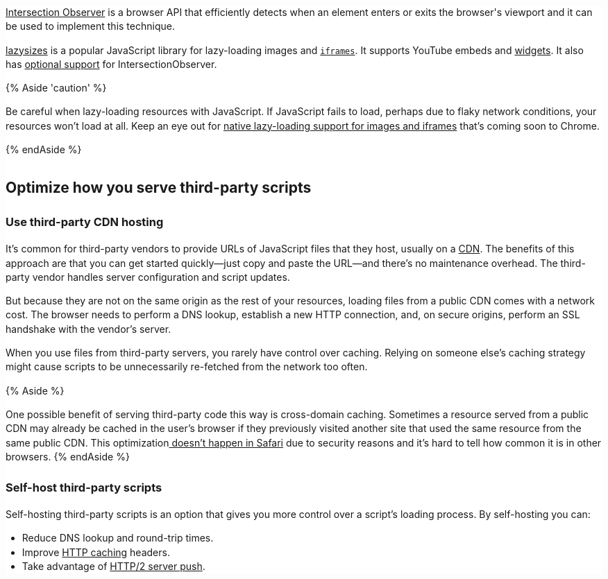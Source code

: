 [Intersection Observer](https://developers.google.com/web/updates/2016/04/intersectionobserver) is a browser API that efficiently detects when an element enters or exits the browser's viewport and it can be used to implement this technique.

[lazysizes](https://web.dev/use-lazysizes-to-lazyload-images/) is a popular JavaScript library for lazy-loading images and [`iframes`](http://afarkas.github.io/lazysizes/#examples). It supports YouTube embeds and [widgets](https://github.com/aFarkas/lazysizes/tree/gh-pages/plugins/unveilhooks). It also has [optional support](https://github.com/aFarkas/lazysizes/blob/097a9878817dd17be3366633e555f3929a7eaaf1/src/lazysizes-intersection.js) for IntersectionObserver. 

{% Aside 'caution' %}

Be careful when lazy-loading resources with JavaScript. If JavaScript fails to load, perhaps due to flaky network conditions, your resources won’t load at all. Keep an eye out for [native lazy-loading support for images and iframes](https://addyosmani.com/blog/lazy-loading/) that’s coming soon to Chrome.

{% endAside %}

## Optimize how you serve third-party scripts


### Use third-party CDN hosting

It’s common for third-party vendors to provide URLs of JavaScript files that they host, usually on a [CDN](https://en.wikipedia.org/wiki/Content_delivery_network). The benefits of this approach are that you can get started quickly—just copy and paste the URL—and there’s no maintenance overhead. The third-party vendor handles server configuration and script updates.

But because they are not on the same origin as the rest of your resources, loading files from a public CDN comes with a network cost. The browser needs to perform a DNS lookup, establish a new HTTP connection, and, on secure origins, perform an SSL handshake with the vendor’s server. 

When you use files from third-party servers, you rarely have control over caching. Relying on someone else’s caching strategy might cause scripts to be unnecessarily re-fetched from the network too often.

{% Aside %}

One possible benefit of serving third-party code this way is cross-domain caching. Sometimes a resource served from a public CDN may already be cached in the user’s browser if they previously visited another site that used the same resource from the same public CDN. This optimization[ doesn’t happen in Safari](https://andydavies.me/blog/2018/09/06/safari-caching-and-3rd-party-resources/) due to security reasons and it’s hard to tell how common it is in other browsers.
{% endAside %}

### Self-host third-party scripts

Self-hosting third-party scripts is an option that gives you more control over a script’s loading process. By self-hosting you can: 

* Reduce DNS lookup and round-trip times. 
* Improve [HTTP caching](https://developers.google.com/web/fundamentals/performance/optimizing-content-efficiency/http-caching) headers.
* Take advantage of [HTTP/2 server push](https://developers.google.com/web/fundamentals/performance/http2/). 

